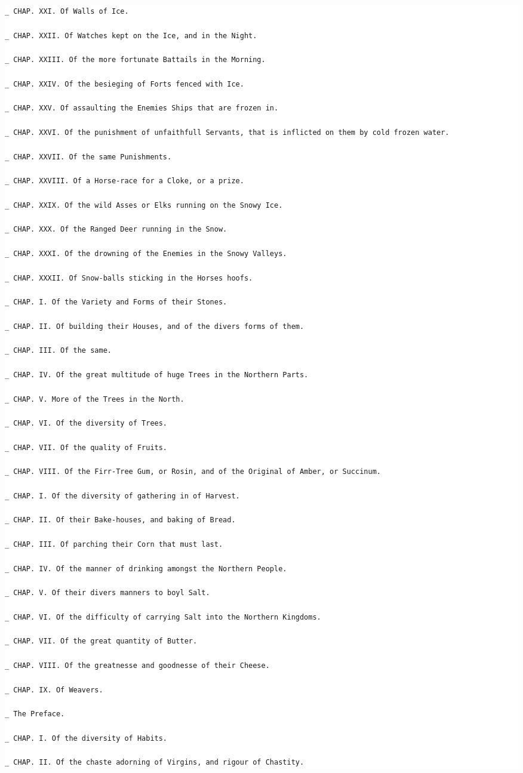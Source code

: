     _ CHAP. XXI. Of Walls of Ice.

    _ CHAP. XXII. Of Watches kept on the Ice, and in the Night.

    _ CHAP. XXIII. Of the more fortunate Battails in the Morning.

    _ CHAP. XXIV. Of the besieging of Forts fenced with Ice.

    _ CHAP. XXV. Of assaulting the Enemies Ships that are frozen in.

    _ CHAP. XXVI. Of the punishment of unfaithfull Servants, that is inflicted on them by cold frozen water.

    _ CHAP. XXVII. Of the same Punishments.

    _ CHAP. XXVIII. Of a Horse-race for a Cloke, or a prize.

    _ CHAP. XXIX. Of the wild Asses or Elks running on the Snowy Ice.

    _ CHAP. XXX. Of the Ranged Deer running in the Snow.

    _ CHAP. XXXI. Of the drowning of the Enemies in the Snowy Valleys.

    _ CHAP. XXXII. Of Snow-balls sticking in the Horses hoofs.

    _ CHAP. I. Of the Variety and Forms of their Stones.

    _ CHAP. II. Of building their Houses, and of the divers forms of them.

    _ CHAP. III. Of the same.

    _ CHAP. IV. Of the great multitude of huge Trees in the Northern Parts.

    _ CHAP. V. More of the Trees in the North.

    _ CHAP. VI. Of the diversity of Trees.

    _ CHAP. VII. Of the quality of Fruits.

    _ CHAP. VIII. Of the Firr-Tree Gum, or Rosin, and of the Original of Amber, or Succinum.

    _ CHAP. I. Of the diversity of gathering in of Harvest.

    _ CHAP. II. Of their Bake-houses, and baking of Bread.

    _ CHAP. III. Of parching their Corn that must last.

    _ CHAP. IV. Of the manner of drinking amongst the Northern People.

    _ CHAP. V. Of their divers manners to boyl Salt.

    _ CHAP. VI. Of the difficulty of carrying Salt into the Northern Kingdoms.

    _ CHAP. VII. Of the great quantity of Butter.

    _ CHAP. VIII. Of the greatnesse and goodnesse of their Cheese.

    _ CHAP. IX. Of Weavers.

    _ The Preface.

    _ CHAP. I. Of the diversity of Habits.

    _ CHAP. II. Of the chaste adorning of Virgins, and rigour of Chastity.
